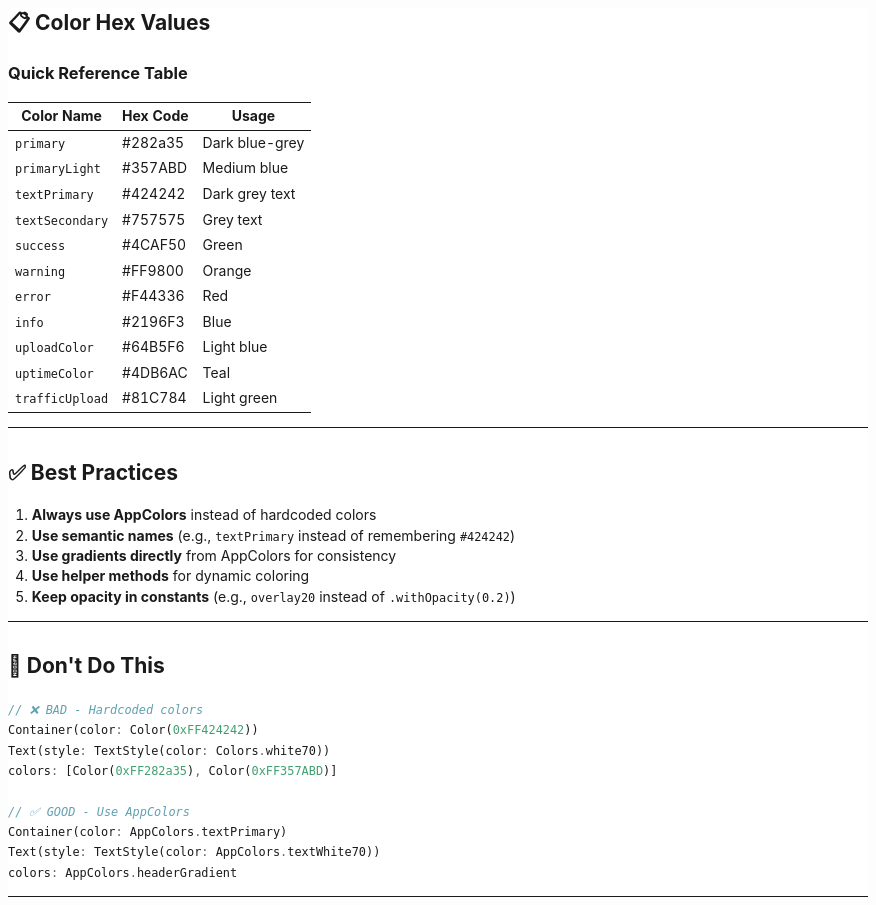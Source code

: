 
## 📋 Color Hex Values

### Quick Reference Table

| **Color Name** | **Hex Code** | **Usage** |
|----------------|--------------|-----------|
| `primary` | #282a35 | Dark blue-grey |
| `primaryLight` | #357ABD | Medium blue |
| `textPrimary` | #424242 | Dark grey text |
| `textSecondary` | #757575 | Grey text |
| `success` | #4CAF50 | Green |
| `warning` | #FF9800 | Orange |
| `error` | #F44336 | Red |
| `info` | #2196F3 | Blue |
| `uploadColor` | #64B5F6 | Light blue |
| `uptimeColor` | #4DB6AC | Teal |
| `trafficUpload` | #81C784 | Light green |

---

## ✅ Best Practices

1. **Always use AppColors** instead of hardcoded colors
2. **Use semantic names** (e.g., `textPrimary` instead of remembering `#424242`)
3. **Use gradients directly** from AppColors for consistency
4. **Use helper methods** for dynamic coloring
5. **Keep opacity in constants** (e.g., `overlay20` instead of `.withOpacity(0.2)`)

---

## 🚫 Don't Do This

```dart
// ❌ BAD - Hardcoded colors
Container(color: Color(0xFF424242))
Text(style: TextStyle(color: Colors.white70))
colors: [Color(0xFF282a35), Color(0xFF357ABD)]

// ✅ GOOD - Use AppColors
Container(color: AppColors.textPrimary)
Text(style: TextStyle(color: AppColors.textWhite70))
colors: AppColors.headerGradient
```

---